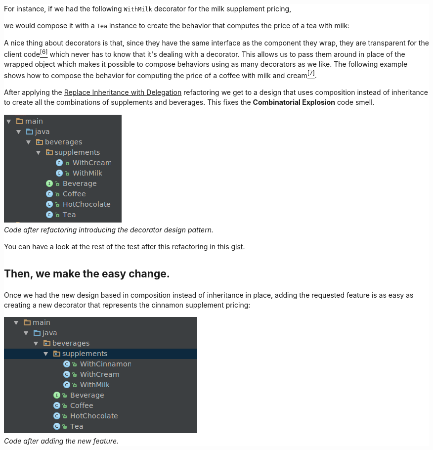 For instance, if we had the following `WithMilk` decorator for the milk supplement pricing,

<script src="https://gist.github.com/trikitrok/7933c57fa80cca49b4e50b8f7b218a87.js"></script>

we would compose it with a `Tea` instance to create the behavior that computes the price of a tea with milk:

<script src="https://gist.github.com/trikitrok/8b351378049afcdd127a9c78b8f60913.js"></script>

A nice thing about decorators is that, since they have the same interface as the component they wrap, they are transparent for the client code<a href="#nota6"><sup>[6]</sup></a> which never has to know that it's dealing with a decorator. This allows us to pass them around in place of the wrapped object which makes it possible to compose behaviors using as many decorators as we like. The following example shows how to compose the behavior for computing the price of a coffee with milk and cream<a href="#nota7"><sup>[7]</sup></a>.

<script src="https://gist.github.com/trikitrok/4f183053c117a6b9ad08d873f6b34551.js"></script>

After applying the [Replace Inheritance with Delegation](https://refactoring.com/catalog/replaceSuperclassWithDelegate.html) refactoring we get to a design that uses composition instead of inheritance to create all the combinations of supplements and beverages. This fixes the **Combinatorial Explosion** code smell.

<figure style="overflow: hidden; margin:auto;">
<img src="/assets/solving_beverages_kata_decorators_refactoring.png" alt="files after refactoring introducing the decorator design pattern" />
<figcaption><em>Code after refactoring introducing the decorator design pattern.</em></figcaption>
</figure>

You can have a look at the rest of the test after this refactoring in this [gist](https://gist.github.com/trikitrok/223b064324a93957418f48a26557f3e8).

<h2>Then, we make the easy change. </h2>

Once we had the new design based in composition instead of inheritance in place, adding the requested feature is as easy as creating a new decorator that represents the cinnamon supplement pricing:

<script src="https://gist.github.com/trikitrok/bdb22d3d3b66408f4049deb3f27188fb.js"></script>

<figure style="overflow: hidden; margin:auto;">
<img src="/assets/solving_beverages_kata_decorators_for_supplements.png" alt="code after adding the new feature" />
<figcaption><em>Code after adding the new feature.</em></figcaption>
</figure>
